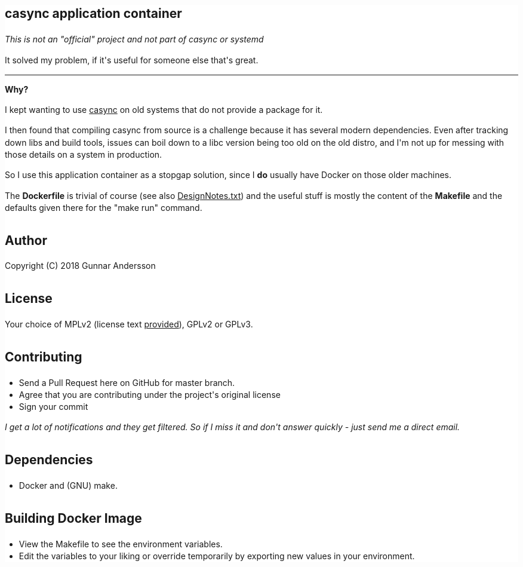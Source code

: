
casync application container
----------------------------

*This is not an "official" project and not part of casync or systemd*

It solved my problem, if it's useful for someone else that's great.

----

**Why?**

I kept wanting to use [casync](https://github.com/systemd/casync)
on old systems that do not provide a package for it.

I then found that compiling casync from source is a challenge because it
has several modern dependencies.  Even after tracking down libs and build
tools, issues can boil down to a libc version being too old on the old
distro, and I'm not up for messing with those details on a system in
production.

So I use this application container as a stopgap solution, since I **do**
usually have Docker on those older machines.


The **Dockerfile** is trivial of course (see also
[DesignNotes.txt](https://github.com/gunnarx/casync-docker/blob/master/DesignNotes.txt))
and the useful stuff is mostly the content of the **Makefile** and the
defaults given there for the "make run" command.

Author
------
Copyright (C) 2018 Gunnar Andersson

License
-------
Your choice of MPLv2 (license text [provided](https://github.com/gandaman/casync-docker/blob/master/LICENSE)), GPLv2 or GPLv3.

Contributing
------------

- Send a Pull Request here on GitHub for master branch.
- Agree that you are contributing under the project's original license
- Sign your commit

_I get a lot of notifications and they get filtered. So if I miss it and
don't answer quickly - just send me a direct email._

Dependencies
------------
- Docker and (GNU) make.

Building Docker Image
---------------------

- View the Makefile to see the environment variables.
- Edit the variables to your liking or override temporarily by exporting new values in your environment.

